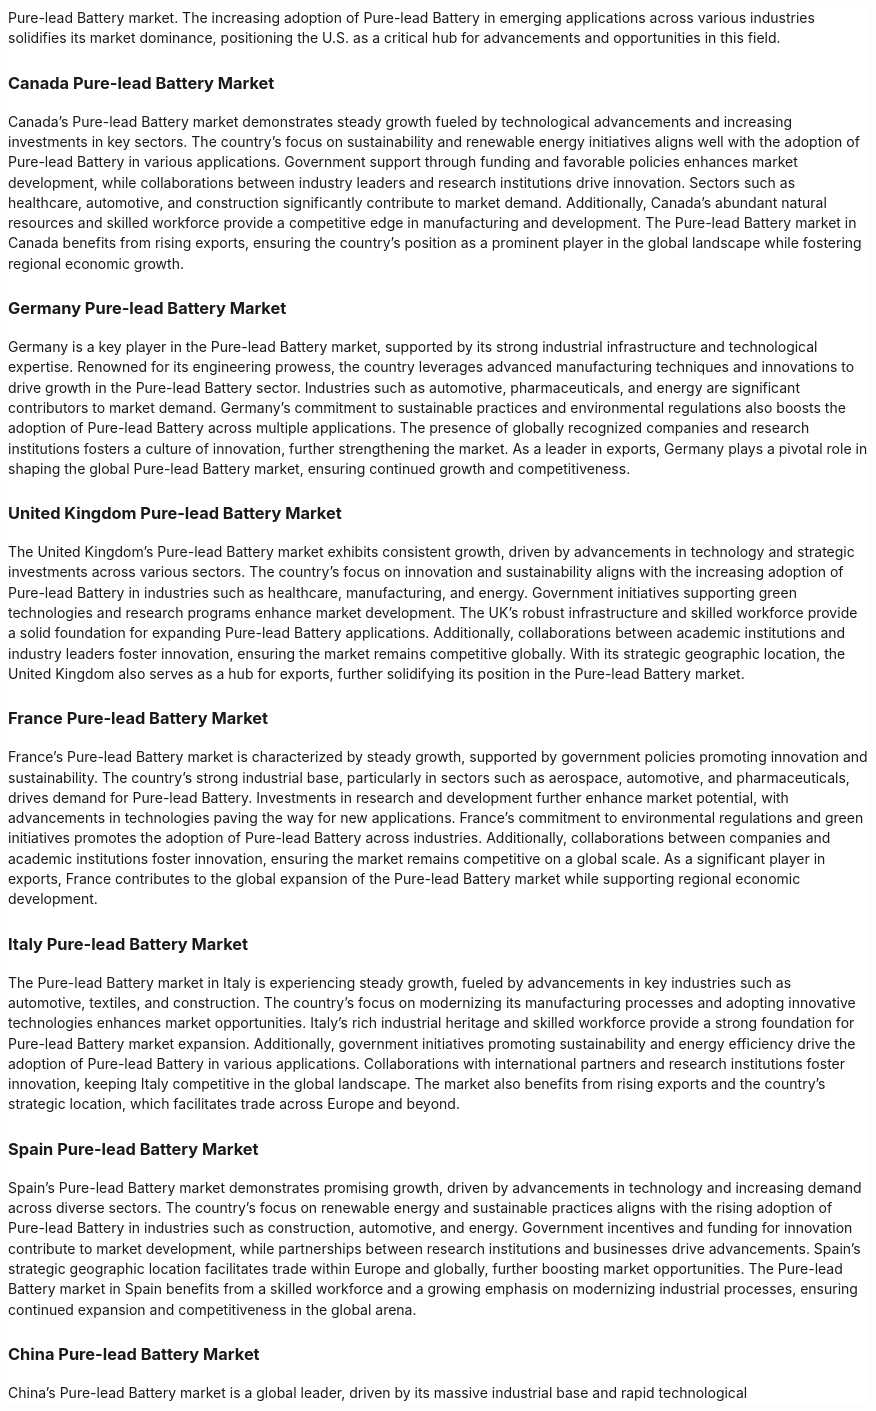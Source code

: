 Pure-lead Battery market. The increasing adoption of Pure-lead Battery in emerging applications across various industries solidifies its market dominance, positioning the U.S. as a critical hub for advancements and opportunities in this field.</p><h3>Canada Pure-lead Battery Market</h3><p>Canada&rsquo;s Pure-lead Battery market demonstrates steady growth fueled by technological advancements and increasing investments in key sectors. The country&rsquo;s focus on sustainability and renewable energy initiatives aligns well with the adoption of Pure-lead Battery in various applications. Government support through funding and favorable policies enhances market development, while collaborations between industry leaders and research institutions drive innovation. Sectors such as healthcare, automotive, and construction significantly contribute to market demand. Additionally, Canada&rsquo;s abundant natural resources and skilled workforce provide a competitive edge in manufacturing and development. The Pure-lead Battery market in Canada benefits from rising exports, ensuring the country&rsquo;s position as a prominent player in the global landscape while fostering regional economic growth.</p><h3>Germany Pure-lead Battery Market</h3><p>Germany is a key player in the Pure-lead Battery market, supported by its strong industrial infrastructure and technological expertise. Renowned for its engineering prowess, the country leverages advanced manufacturing techniques and innovations to drive growth in the Pure-lead Battery sector. Industries such as automotive, pharmaceuticals, and energy are significant contributors to market demand. Germany&rsquo;s commitment to sustainable practices and environmental regulations also boosts the adoption of Pure-lead Battery across multiple applications. The presence of globally recognized companies and research institutions fosters a culture of innovation, further strengthening the market. As a leader in exports, Germany plays a pivotal role in shaping the global Pure-lead Battery market, ensuring continued growth and competitiveness.</p><h3>United Kingdom Pure-lead Battery Market</h3><p>The United Kingdom&rsquo;s Pure-lead Battery market exhibits consistent growth, driven by advancements in technology and strategic investments across various sectors. The country&rsquo;s focus on innovation and sustainability aligns with the increasing adoption of Pure-lead Battery in industries such as healthcare, manufacturing, and energy. Government initiatives supporting green technologies and research programs enhance market development. The UK&rsquo;s robust infrastructure and skilled workforce provide a solid foundation for expanding Pure-lead Battery applications. Additionally, collaborations between academic institutions and industry leaders foster innovation, ensuring the market remains competitive globally. With its strategic geographic location, the United Kingdom also serves as a hub for exports, further solidifying its position in the Pure-lead Battery market.</p><h3>France Pure-lead Battery Market</h3><p>France&rsquo;s Pure-lead Battery market is characterized by steady growth, supported by government policies promoting innovation and sustainability. The country&rsquo;s strong industrial base, particularly in sectors such as aerospace, automotive, and pharmaceuticals, drives demand for Pure-lead Battery. Investments in research and development further enhance market potential, with advancements in technologies paving the way for new applications. France&rsquo;s commitment to environmental regulations and green initiatives promotes the adoption of Pure-lead Battery across industries. Additionally, collaborations between companies and academic institutions foster innovation, ensuring the market remains competitive on a global scale. As a significant player in exports, France contributes to the global expansion of the Pure-lead Battery market while supporting regional economic development.</p><h3>Italy Pure-lead Battery Market</h3><p>The Pure-lead Battery market in Italy is experiencing steady growth, fueled by advancements in key industries such as automotive, textiles, and construction. The country&rsquo;s focus on modernizing its manufacturing processes and adopting innovative technologies enhances market opportunities. Italy&rsquo;s rich industrial heritage and skilled workforce provide a strong foundation for Pure-lead Battery market expansion. Additionally, government initiatives promoting sustainability and energy efficiency drive the adoption of Pure-lead Battery in various applications. Collaborations with international partners and research institutions foster innovation, keeping Italy competitive in the global landscape. The market also benefits from rising exports and the country&rsquo;s strategic location, which facilitates trade across Europe and beyond.</p><h3>Spain Pure-lead Battery Market</h3><p>Spain&rsquo;s Pure-lead Battery market demonstrates promising growth, driven by advancements in technology and increasing demand across diverse sectors. The country&rsquo;s focus on renewable energy and sustainable practices aligns with the rising adoption of Pure-lead Battery in industries such as construction, automotive, and energy. Government incentives and funding for innovation contribute to market development, while partnerships between research institutions and businesses drive advancements. Spain&rsquo;s strategic geographic location facilitates trade within Europe and globally, further boosting market opportunities. The Pure-lead Battery market in Spain benefits from a skilled workforce and a growing emphasis on modernizing industrial processes, ensuring continued expansion and competitiveness in the global arena.</p><h3>China Pure-lead Battery Market</h3><p>China&rsquo;s Pure-lead Battery market is a global leader, driven by its massive industrial base and rapid technological